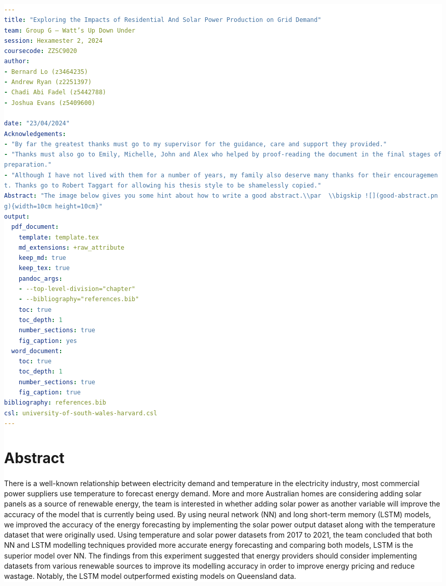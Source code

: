 ```yaml
---
title: "Exploring the Impacts of Residential And Solar Power Production on Grid Demand"
team: Group G – Watt’s Up Down Under
session: Hexamester 2, 2024
coursecode: ZZSC9020
author: 
- Bernard Lo (z3464235)
- Andrew Ryan (z2251397)
- Chadi Abi Fadel (z5442788)
- Joshua Evans (z5409600)

date: "23/04/2024"
Acknowledgements: 
- "By far the greatest thanks must go to my supervisor for the guidance, care and support they provided."
- "Thanks must also go to Emily, Michelle, John and Alex who helped by proof-reading the document in the final stages of preparation."
- "Although I have not lived with them for a number of years, my family also deserve many thanks for their encouragement. Thanks go to Robert Taggart for allowing his thesis style to be shamelessly copied."
Abstract: "The image below gives you some hint about how to write a good abstract.\\par  \\bigskip ![](good-abstract.png){width=10cm height=10cm}"
output:
  pdf_document:
    template: template.tex
    md_extensions: +raw_attribute
    keep_md: true 
    keep_tex: true 
    pandoc_args:
    - --top-level-division="chapter"
    - --bibliography="references.bib"
    toc: true
    toc_depth: 1
    number_sections: true
    fig_caption: yes
  word_document:
    toc: true
    toc_depth: 1
    number_sections: true
    fig_caption: true
bibliography: references.bib
csl: university-of-south-wales-harvard.csl
---
```


# Abstract

There is a well-known relationship between electricity demand and temperature in the electricity industry, most commercial power suppliers use temperature to forecast energy demand. More and more Australian homes are considering adding solar panels as a source of renewable energy, the team is interested in whether adding solar power as another variable will improve the accuracy of the model that is currently being used. By using  neural network (NN) and long short-term memory (LSTM) models, we improved the accuracy of the energy forecasting by implementing the solar power output dataset along with the temperature dataset that were originally used. Using temperature and solar power datasets from 2017 to 2021, the team concluded that both NN and LSTM modelling techniques provided more accurate energy forecasting and comparing both models, LSTM is the superior model over NN. The findings from this experiment suggested that energy providers should consider implementing datasets from various renewable sources to improve its modelling accuracy in order to improve energy pricing and reduce wastage. Notably, the LSTM model outperformed existing models on Queensland data.
